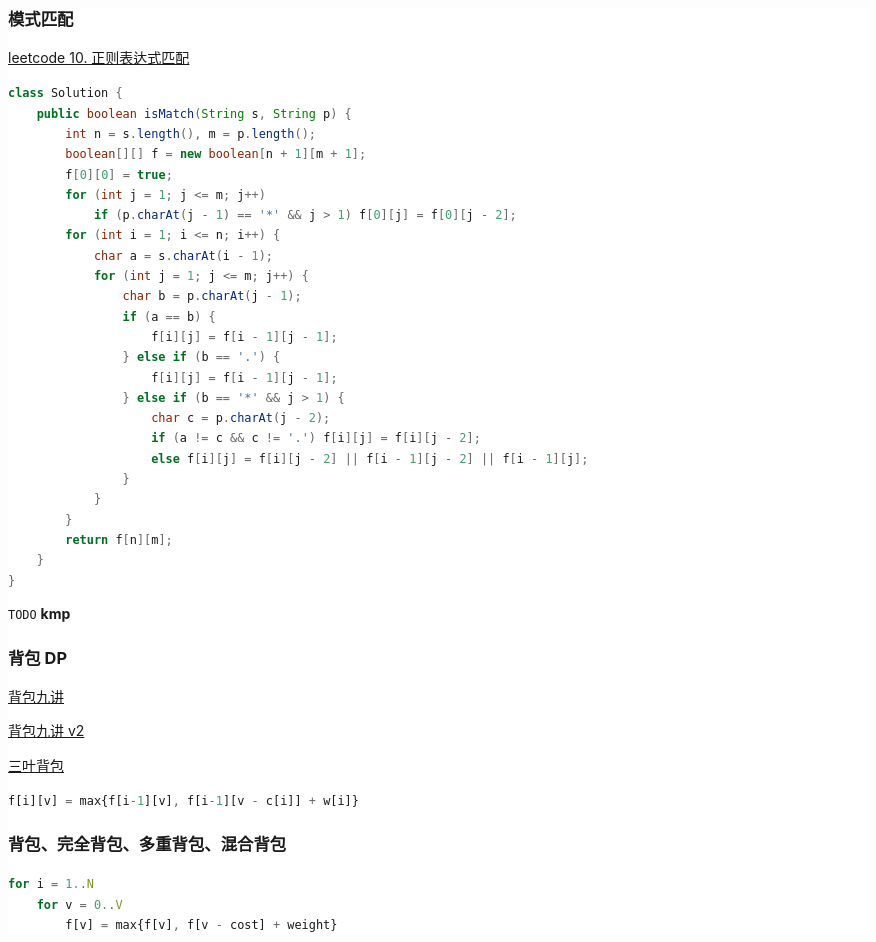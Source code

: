 
### 模式匹配

[leetcode 10. 正则表达式匹配](https://leetcode.cn/problems/regular-expression-matching/)

```java
class Solution {
    public boolean isMatch(String s, String p) {
        int n = s.length(), m = p.length();
        boolean[][] f = new boolean[n + 1][m + 1];
        f[0][0] = true;
        for (int j = 1; j <= m; j++) 
            if (p.charAt(j - 1) == '*' && j > 1) f[0][j] = f[0][j - 2];
        for (int i = 1; i <= n; i++) {
            char a = s.charAt(i - 1);
            for (int j = 1; j <= m; j++) {
                char b = p.charAt(j - 1);
                if (a == b) {
                    f[i][j] = f[i - 1][j - 1];
                } else if (b == '.') {
                    f[i][j] = f[i - 1][j - 1];
                } else if (b == '*' && j > 1) {
                    char c = p.charAt(j - 2);
                    if (a != c && c != '.') f[i][j] = f[i][j - 2];
                    else f[i][j] = f[i][j - 2] || f[i - 1][j - 2] || f[i - 1][j];
                }
            }
        }
        return f[n][m];
    }
}
```

`TODO` **kmp**

### 背包 DP

[背包九讲](http://cuitianyi.com/Pack/ )

[背包九讲 v2](https://github.com/tianyicui/pack/blob/master/V2.pdf)

[三叶背包](https://mp.weixin.qq.com/mp/appmsgalbum?__biz=MzU4NDE3MTEyMA==&action=getalbum&album_id=1751702161341628417&scene=173&from_msgid=2247486107&from_itemidx=1&count=3&nolastread=1#wechat_redirect)

```javascript
f[i][v] = max{f[i-1][v], f[i-1][v - c[i]] + w[i]}
```

### 背包、完全背包、多重背包、混合背包

```javascript
for i = 1..N
    for v = 0..V
        f[v] = max{f[v], f[v - cost] + weight}
```
